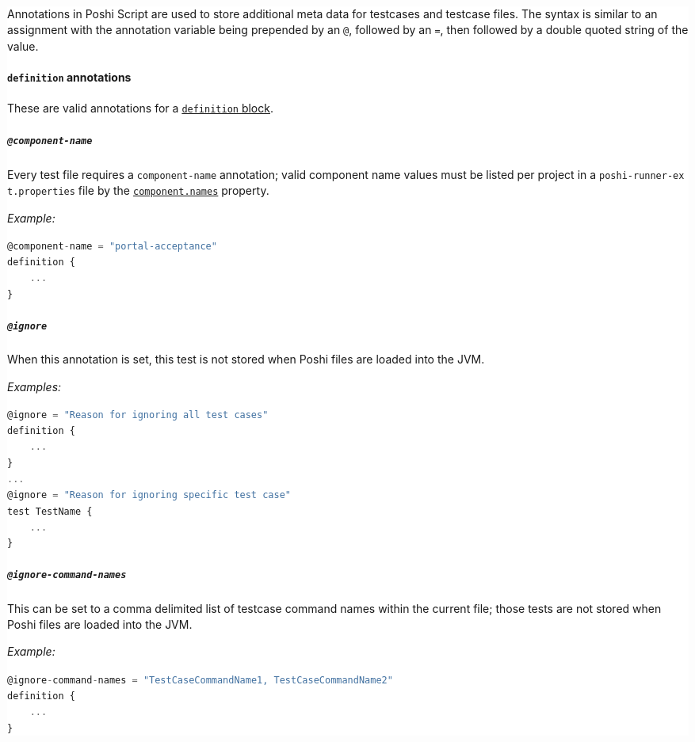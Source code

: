 Annotations in Poshi Script are used to store additional meta data for testcases
and testcase files. The syntax is similar to an assignment with the annotation
variable being prepended by an `@`, followed by an `=`, then followed by a
double quoted string of the value.

#### `definition` annotations

These are valid annotations for a [`definition` block](#definition-block).

##### `@component-name`

Every test file requires a `component-name` annotation; valid component name
values must be listed per project in a `poshi-runner-ext.properties` file by the
[`component.names`](https://github.com/liferay/com-liferay-poshi-runner/blob/6339925/poshi-runner/src/main/resources/poshi-runner.properties#L18)
property.

*Example:*

```javascript
@component-name = "portal-acceptance"
definition {
	...
}
```

##### `@ignore`

When this annotation is set, this test is not stored when Poshi files are
loaded into the JVM.

*Examples:*

```javascript
@ignore = "Reason for ignoring all test cases"
definition {
	...
}
...
@ignore = "Reason for ignoring specific test case"
test TestName {
    ...
}
```

##### `@ignore-command-names`

This can be set to a comma delimited list of testcase command names within the
current file; those tests are not stored when Poshi files are loaded into the
JVM.

*Example:*

```javascript
@ignore-command-names = "TestCaseCommandName1, TestCaseCommandName2"
definition {
	...
}
```
